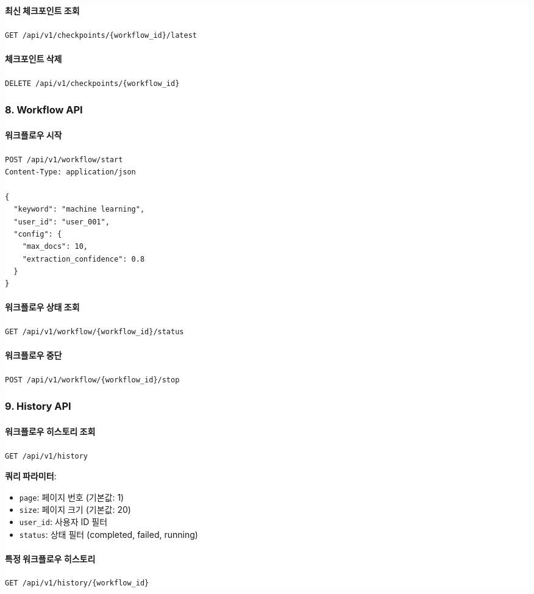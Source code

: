 #### 최신 체크포인트 조회
```http
GET /api/v1/checkpoints/{workflow_id}/latest
```

#### 체크포인트 삭제
```http
DELETE /api/v1/checkpoints/{workflow_id}
```

### 8. Workflow API

#### 워크플로우 시작
```http
POST /api/v1/workflow/start
Content-Type: application/json

{
  "keyword": "machine learning",
  "user_id": "user_001",
  "config": {
    "max_docs": 10,
    "extraction_confidence": 0.8
  }
}
```

#### 워크플로우 상태 조회
```http
GET /api/v1/workflow/{workflow_id}/status
```

#### 워크플로우 중단
```http
POST /api/v1/workflow/{workflow_id}/stop
```

### 9. History API

#### 워크플로우 히스토리 조회
```http
GET /api/v1/history
```

**쿼리 파라미터**:
- `page`: 페이지 번호 (기본값: 1)
- `size`: 페이지 크기 (기본값: 20)
- `user_id`: 사용자 ID 필터
- `status`: 상태 필터 (completed, failed, running)

#### 특정 워크플로우 히스토리
```http
GET /api/v1/history/{workflow_id}
```
